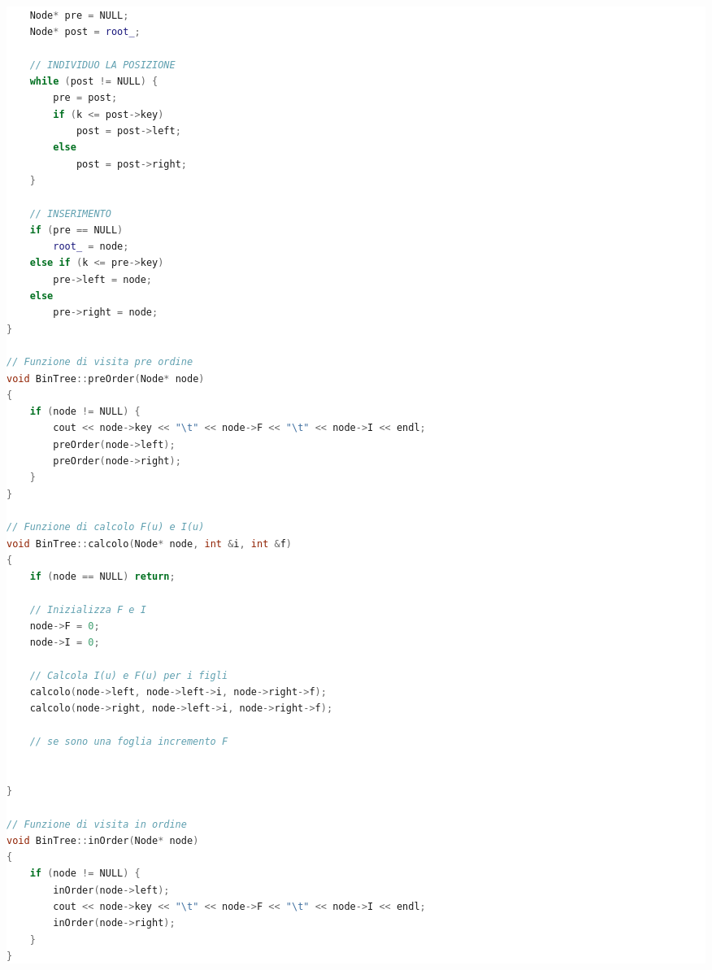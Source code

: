 ```cpp
    Node* pre = NULL;
    Node* post = root_;

    // INDIVIDUO LA POSIZIONE
    while (post != NULL) {
        pre = post;
        if (k <= post->key)
            post = post->left;
        else
            post = post->right;
    }

    // INSERIMENTO
    if (pre == NULL)
        root_ = node;
    else if (k <= pre->key)
        pre->left = node;
    else
        pre->right = node;
}

// Funzione di visita pre ordine
void BinTree::preOrder(Node* node)
{
    if (node != NULL) {
        cout << node->key << "\t" << node->F << "\t" << node->I << endl;
        preOrder(node->left);
        preOrder(node->right);
    }
}

// Funzione di calcolo F(u) e I(u)
void BinTree::calcolo(Node* node, int &i, int &f)
{
    if (node == NULL) return;

    // Inizializza F e I
    node->F = 0;
    node->I = 0;

    // Calcola I(u) e F(u) per i figli
    calcolo(node->left, node->left->i, node->right->f);
    calcolo(node->right, node->left->i, node->right->f);

    // se sono una foglia incremento F


}

// Funzione di visita in ordine
void BinTree::inOrder(Node* node)
{
    if (node != NULL) {
        inOrder(node->left);
        cout << node->key << "\t" << node->F << "\t" << node->I << endl;
        inOrder(node->right);
    }
}
